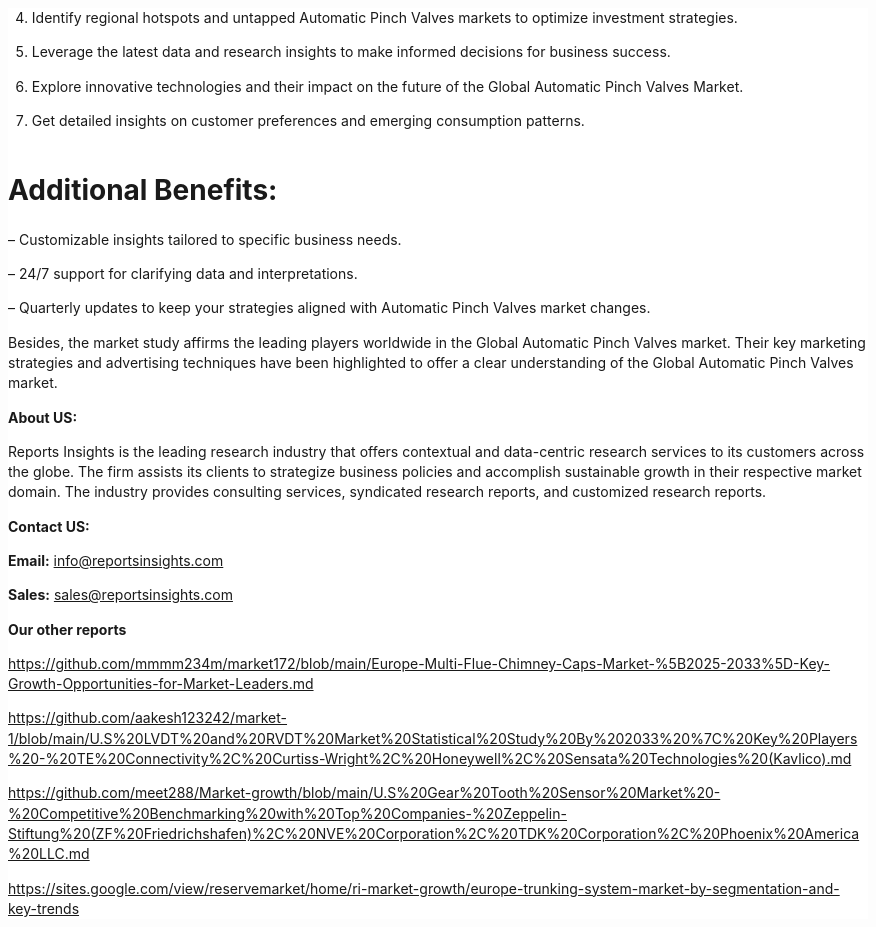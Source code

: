 4. Identify regional hotspots and untapped Automatic Pinch Valves markets to optimize investment strategies.

5. Leverage the latest data and research insights to make informed decisions for business success.

6. Explore innovative technologies and their impact on the future of the Global Automatic Pinch Valves Market.

7. Get detailed insights on customer preferences and emerging consumption patterns.

# <strong>Additional Benefits:</strong>

– Customizable insights tailored to specific business needs.

– 24/7 support for clarifying data and interpretations.

– Quarterly updates to keep your strategies aligned with Automatic Pinch Valves market changes.

Besides, the market study affirms the leading players worldwide in the Global Automatic Pinch Valves market. Their key marketing strategies and advertising techniques have been highlighted to offer a clear understanding of the Global Automatic Pinch Valves market.

<strong><strong>About US</strong>:</strong>

Reports Insights is the leading research industry that offers contextual and data-centric research services to its customers across the globe. The firm assists its clients to strategize business policies and accomplish sustainable growth in their respective market domain. The industry provides consulting services, syndicated research reports, and customized research reports.

<strong>Contact US:</strong>

<p class=><b>Email:</b> <a href=mailto:info@reportsinsights.com>info@reportsinsights.com</a></p>
<p class=><b>Sales:</b> <a href=mailto:sales@reportsinsights.com>sales@reportsinsights.com</a></p>

<strong>Our other reports</strong>

<a href=https://github.com/mmmm234m/market172/blob/main/Europe-Multi-Flue-Chimney-Caps-Market-%5B2025-2033%5D-Key-Growth-Opportunities-for-Market-Leaders.md>https://github.com/mmmm234m/market172/blob/main/Europe-Multi-Flue-Chimney-Caps-Market-%5B2025-2033%5D-Key-Growth-Opportunities-for-Market-Leaders.md</a>

<a href=https://github.com/aakesh123242/market-1/blob/main/U.S%20LVDT%20and%20RVDT%20Market%20Statistical%20Study%20By%202033%20%7C%20Key%20Players%20-%20TE%20Connectivity%2C%20Curtiss-Wright%2C%20Honeywell%2C%20Sensata%20Technologies%20(Kavlico).md>https://github.com/aakesh123242/market-1/blob/main/U.S%20LVDT%20and%20RVDT%20Market%20Statistical%20Study%20By%202033%20%7C%20Key%20Players%20-%20TE%20Connectivity%2C%20Curtiss-Wright%2C%20Honeywell%2C%20Sensata%20Technologies%20(Kavlico).md</a>

<a href=https://github.com/meet288/Market-growth/blob/main/U.S%20Gear%20Tooth%20Sensor%20Market%20-%20Competitive%20Benchmarking%20with%20Top%20Companies-%20Zeppelin-Stiftung%20(ZF%20Friedrichshafen)%2C%20NVE%20Corporation%2C%20TDK%20Corporation%2C%20Phoenix%20America%20LLC.md>https://github.com/meet288/Market-growth/blob/main/U.S%20Gear%20Tooth%20Sensor%20Market%20-%20Competitive%20Benchmarking%20with%20Top%20Companies-%20Zeppelin-Stiftung%20(ZF%20Friedrichshafen)%2C%20NVE%20Corporation%2C%20TDK%20Corporation%2C%20Phoenix%20America%20LLC.md</a>

<a href=https://sites.google.com/view/reservemarket/home/ri-market-growth/europe-trunking-system-market-by-segmentation-and-key-trends>https://sites.google.com/view/reservemarket/home/ri-market-growth/europe-trunking-system-market-by-segmentation-and-key-trends</a>
